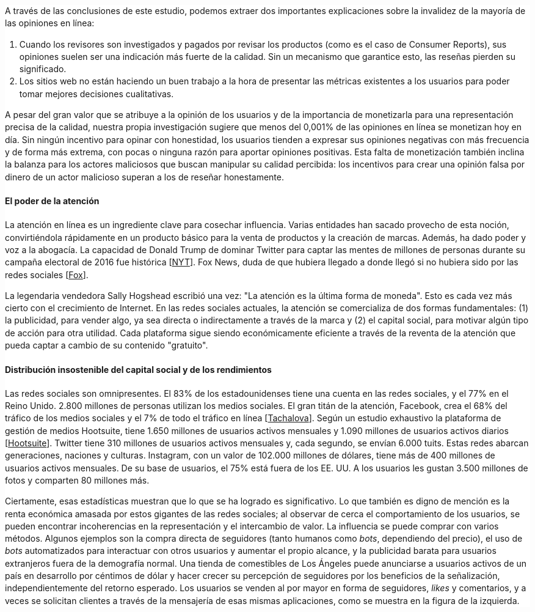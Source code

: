 A través de las conclusiones de este estudio, podemos extraer dos importantes explicaciones sobre la invalidez de la mayoría de las opiniones en línea:

1. Cuando los revisores son investigados y pagados por revisar los productos \(como es el caso de Consumer Reports\), sus opiniones suelen ser una indicación más fuerte de la calidad. Sin un mecanismo que garantice esto, las reseñas pierden su significado.
2. Los sitios web no están haciendo un buen trabajo a la hora de presentar las métricas existentes a los usuarios para poder tomar mejores decisiones cualitativas.

A pesar del gran valor que se atribuye a la opinión de los usuarios y de la importancia de monetizarla para una representación precisa de la calidad, nuestra propia investigación sugiere que menos del 0,001% de las opiniones en línea se monetizan hoy en día. Sin ningún incentivo para opinar con honestidad, los usuarios tienden a expresar sus opiniones negativas con más frecuencia y de forma más extrema, con pocas o ninguna razón para aportar opiniones positivas. Esta falta de monetización también inclina la balanza para los actores maliciosos que buscan manipular su calidad percibida: los incentivos para crear una opinión falsa por dinero de un actor malicioso superan a los de reseñar honestamente.

#### El poder de la atención

La atención en línea es un ingrediente clave para cosechar influencia. Varias entidades han sacado provecho de esta noción, convirtiéndola rápidamente en un producto básico para la venta de productos y la creación de marcas. Además, ha dado poder y voz a la abogacía. La capacidad de Donald Trump de dominar Twitter para captar las mentes de millones de personas durante su campaña electoral de 2016 fue histórica \[[NYT](https://docs.yup.io/products/glossary-+-citations#citations)\]. Fox News, duda de que hubiera llegado a donde llegó si no hubiera sido por las redes sociales \[[Fox](https://docs.yup.io/products/glossary-+-citations#citations)\].

La legendaria vendedora Sally Hogshead escribió una vez: "La atención es la última forma de moneda". Esto es cada vez más cierto con el crecimiento de Internet. En las redes sociales actuales, la atención se comercializa de dos formas fundamentales: \(1\) la publicidad, para vender algo, ya sea directa o indirectamente a través de la marca y \(2\) el capital social, para motivar algún tipo de acción para otra utilidad. Cada plataforma sigue siendo económicamente eficiente a través de la reventa de la atención que pueda captar a cambio de su contenido "gratuito".

#### Distribución insostenible del capital social y de los rendimientos

Las redes sociales son omnipresentes. El 83% de los estadounidenses tiene una cuenta en las redes sociales, y el 77% en el Reino Unido. 2.800 millones de personas utilizan los medios sociales. El gran titán de la atención, Facebook, crea el 68% del tráfico de los medios sociales y el 7% de todo el tráfico en línea \[[Tachalova](https://docs.yup.io/products/glossary-+-citations#citations)\]. Según un estudio exhaustivo la plataforma de gestión de medios Hootsuite, tiene 1.650 millones de usuarios activos mensuales y 1.090 millones de usuarios activos diarios \[[Hootsuite](https://docs.yup.io/products/glossary-+-citations#citations)\]. Twitter tiene 310 millones de usuarios activos mensuales y, cada segundo, se envían 6.000 tuits. Estas redes abarcan generaciones, naciones y culturas. Instagram, con un valor de 102.000 millones de dólares, tiene más de 400 millones de usuarios activos mensuales. De su base de usuarios, el 75% está fuera de los EE. UU. A los usuarios les gustan 3.500 millones de fotos y comparten 80 millones más.

Ciertamente, esas estadísticas muestran que lo que se ha logrado es significativo. Lo que también es digno de mención es la renta económica amasada por estos gigantes de las redes sociales; al observar de cerca el comportamiento de los usuarios, se pueden encontrar incoherencias en la representación y el intercambio de valor. La influencia se puede comprar con varios métodos. Algunos ejemplos son la compra directa de seguidores \(tanto humanos como _bots_, dependiendo del precio\), el uso de _bots_ automatizados para interactuar con otros usuarios y aumentar el propio alcance, y la publicidad barata para usuarios extranjeros fuera de la demografía normal. Una tienda de comestibles de Los Ángeles puede anunciarse a usuarios activos de un país en desarrollo por céntimos de dólar y hacer crecer su percepción de seguidores por los beneficios de la señalización, independientemente del retorno esperado. Los usuarios se venden al por mayor en forma de seguidores, _likes_ y comentarios, y a veces se solicitan clientes a través de la mensajería de esas mismas aplicaciones, como se muestra en la figura de la izquierda.
